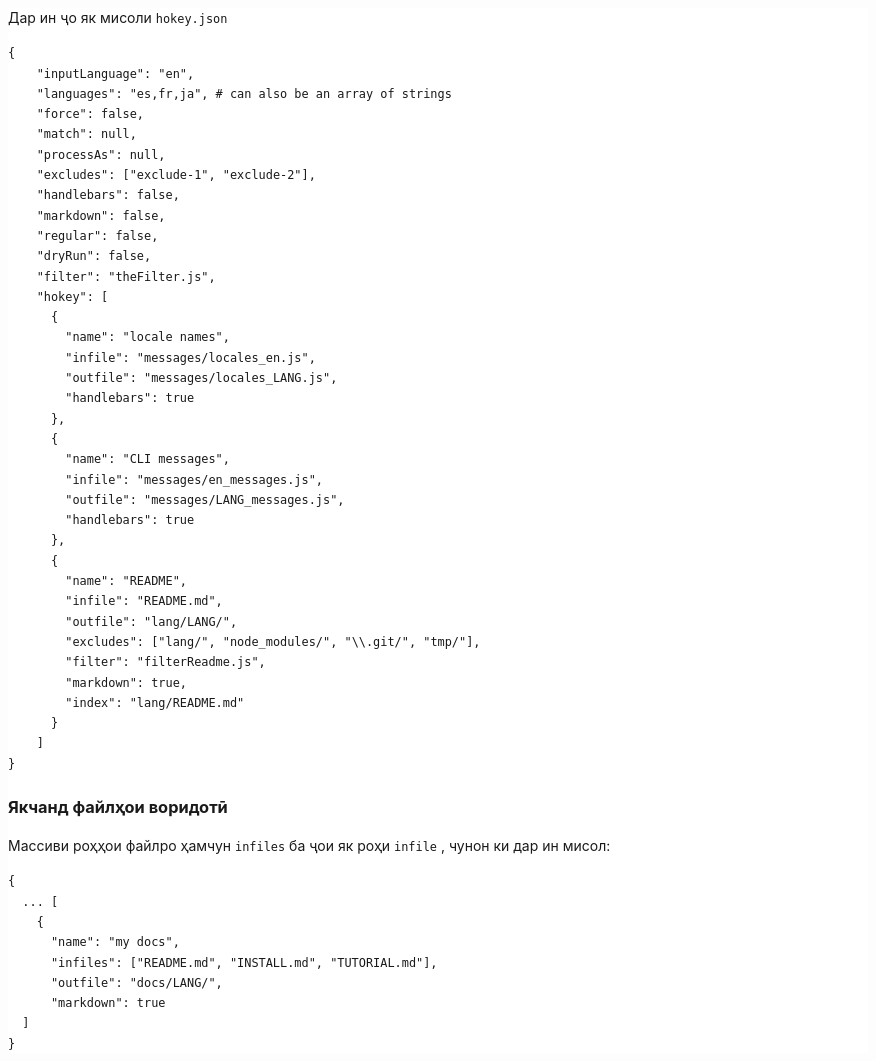  Дар ин ҷо як мисоли `hokey.json`

    {
        "inputLanguage": "en",
        "languages": "es,fr,ja", # can also be an array of strings
        "force": false,
        "match": null,
        "processAs": null,
        "excludes": ["exclude-1", "exclude-2"],
        "handlebars": false,
        "markdown": false,
        "regular": false,
        "dryRun": false,
        "filter": "theFilter.js",
        "hokey": [
          {
            "name": "locale names",
            "infile": "messages/locales_en.js",
            "outfile": "messages/locales_LANG.js",
            "handlebars": true
          },
          {
            "name": "CLI messages",
            "infile": "messages/en_messages.js",
            "outfile": "messages/LANG_messages.js",
            "handlebars": true
          },
          {
            "name": "README",
            "infile": "README.md",
            "outfile": "lang/LANG/",
            "excludes": ["lang/", "node_modules/", "\\.git/", "tmp/"],
            "filter": "filterReadme.js",
            "markdown": true,
            "index": "lang/README.md"
          }
        ]
    }

 ### Якчанд файлҳои воридотӣ
 Массиви роҳҳои файлро ҳамчун `infiles` ба ҷои як роҳи `infile` , чунон ки дар ин мисол:

    {
      ... [
        {
          "name": "my docs",
          "infiles": ["README.md", "INSTALL.md", "TUTORIAL.md"],
          "outfile": "docs/LANG/",
          "markdown": true
      ]
    }
